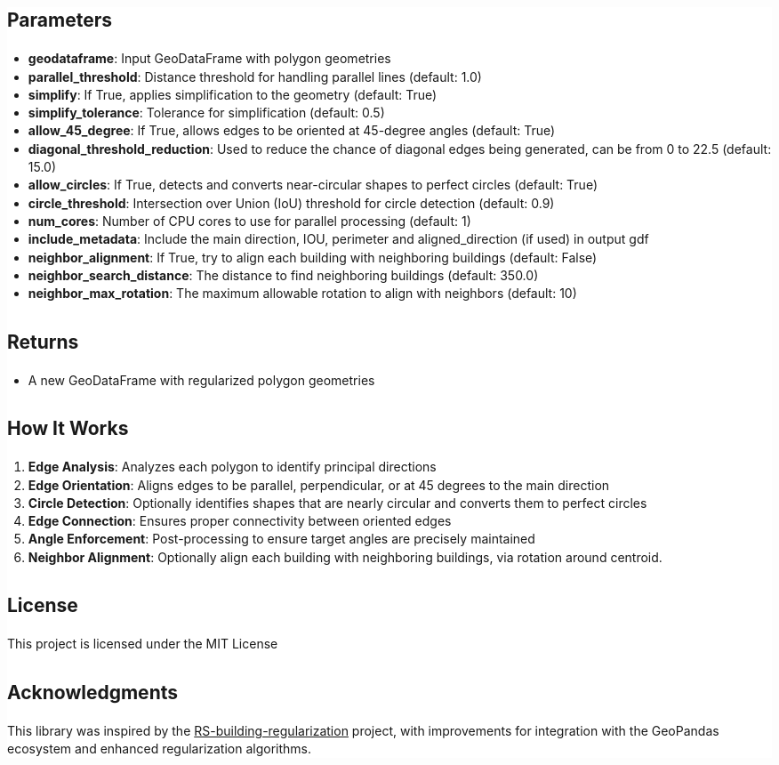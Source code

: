 ## Parameters

- **geodataframe**: Input GeoDataFrame with polygon geometries
- **parallel_threshold**: Distance threshold for handling parallel lines (default: 1.0)
- **simplify**: If True, applies simplification to the geometry (default: True)
- **simplify_tolerance**: Tolerance for simplification (default: 0.5)
- **allow_45_degree**: If True, allows edges to be oriented at 45-degree angles (default: True)
- **diagonal_threshold_reduction**: Used to reduce the chance of diagonal edges being generated, can be from 0 to 22.5 (default: 15.0)
- **allow_circles**: If True, detects and converts near-circular shapes to perfect circles (default: True)
- **circle_threshold**: Intersection over Union (IoU) threshold for circle detection (default: 0.9)
- **num_cores**: Number of CPU cores to use for parallel processing (default: 1)
- **include_metadata**: Include the main direction, IOU, perimeter and aligned_direction (if used) in output gdf
- **neighbor_alignment**: If True, try to align each building with neighboring buildings (default: False)
- **neighbor_search_distance**: The distance to find neighboring buildings (default: 350.0)
- **neighbor_max_rotation**: The maximum allowable rotation to align with neighbors (default: 10)


## Returns

- A new GeoDataFrame with regularized polygon geometries

## How It Works

1. **Edge Analysis**: Analyzes each polygon to identify principal directions
2. **Edge Orientation**: Aligns edges to be parallel, perpendicular, or at 45 degrees to the main direction
3. **Circle Detection**: Optionally identifies shapes that are nearly circular and converts them to perfect circles
4. **Edge Connection**: Ensures proper connectivity between oriented edges
5. **Angle Enforcement**: Post-processing to ensure target angles are precisely maintained
6. **Neighbor Alignment**: Optionally align each building with neighboring buildings, via rotation around centroid.

## License

This project is licensed under the MIT License

## Acknowledgments

This library was inspired by the [RS-building-regularization](https://github.com/niecongchong/RS-building-regularization) project, with improvements for integration with the GeoPandas ecosystem and enhanced regularization algorithms.